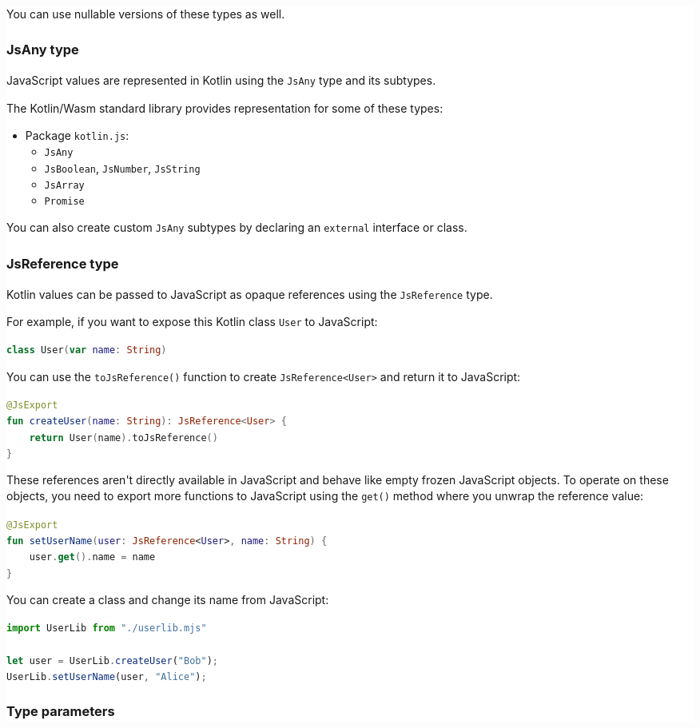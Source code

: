 You can use nullable versions of these types as well.

### JsAny type

JavaScript values are represented in Kotlin using the `JsAny` type and its subtypes.

The Kotlin/Wasm standard library provides representation for some of these types:
* Package `kotlin.js`:
    * `JsAny`
    * `JsBoolean`, `JsNumber`, `JsString`
    * `JsArray`
    * `Promise`

You can also create custom `JsAny` subtypes by declaring an `external` interface or class.

### JsReference type

Kotlin values can be passed to JavaScript as opaque references using the `JsReference` type.

For example, if you want to expose this Kotlin class `User` to JavaScript:

```kotlin
class User(var name: String)
```

You can use the `toJsReference()` function to create `JsReference<User>` and return it to JavaScript:

```kotlin
@JsExport
fun createUser(name: String): JsReference<User> {
    return User(name).toJsReference()
}
```

These references aren't directly available in JavaScript and behave like empty frozen JavaScript objects.
To operate on these objects, you need to export more functions to JavaScript using the `get()` method where you unwrap the 
reference value:

```kotlin
@JsExport
fun setUserName(user: JsReference<User>, name: String) {
    user.get().name = name
}
```

You can create a class and change its name from JavaScript:

```javascript
import UserLib from "./userlib.mjs"

let user = UserLib.createUser("Bob");
UserLib.setUserName(user, "Alice");
```

### Type parameters
